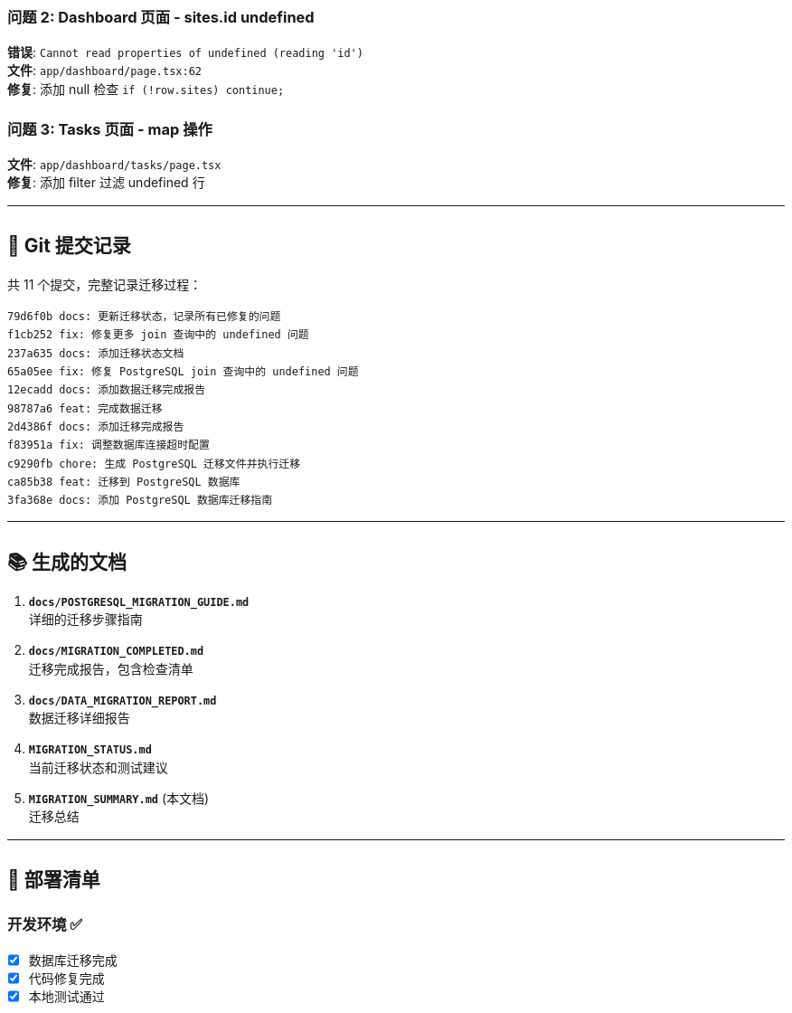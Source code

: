 ### 问题 2: Dashboard 页面 - sites.id undefined
**错误**: `Cannot read properties of undefined (reading 'id')`  
**文件**: `app/dashboard/page.tsx:62`  
**修复**: 添加 null 检查 `if (!row.sites) continue;`

### 问题 3: Tasks 页面 - map 操作
**文件**: `app/dashboard/tasks/page.tsx`  
**修复**: 添加 filter 过滤 undefined 行

---

## 📝 Git 提交记录

共 11 个提交，完整记录迁移过程：

```
79d6f0b docs: 更新迁移状态，记录所有已修复的问题
f1cb252 fix: 修复更多 join 查询中的 undefined 问题
237a635 docs: 添加迁移状态文档
65a05ee fix: 修复 PostgreSQL join 查询中的 undefined 问题
12ecadd docs: 添加数据迁移完成报告
98787a6 feat: 完成数据迁移
2d4386f docs: 添加迁移完成报告
f83951a fix: 调整数据库连接超时配置
c9290fb chore: 生成 PostgreSQL 迁移文件并执行迁移
ca85b38 feat: 迁移到 PostgreSQL 数据库
3fa368e docs: 添加 PostgreSQL 数据库迁移指南
```

---

## 📚 生成的文档

1. **`docs/POSTGRESQL_MIGRATION_GUIDE.md`**  
   详细的迁移步骤指南

2. **`docs/MIGRATION_COMPLETED.md`**  
   迁移完成报告，包含检查清单

3. **`docs/DATA_MIGRATION_REPORT.md`**  
   数据迁移详细报告

4. **`MIGRATION_STATUS.md`**  
   当前迁移状态和测试建议

5. **`MIGRATION_SUMMARY.md`** (本文档)  
   迁移总结

---

## 🚀 部署清单

### 开发环境 ✅
- [x] 数据库迁移完成
- [x] 代码修复完成
- [x] 本地测试通过

